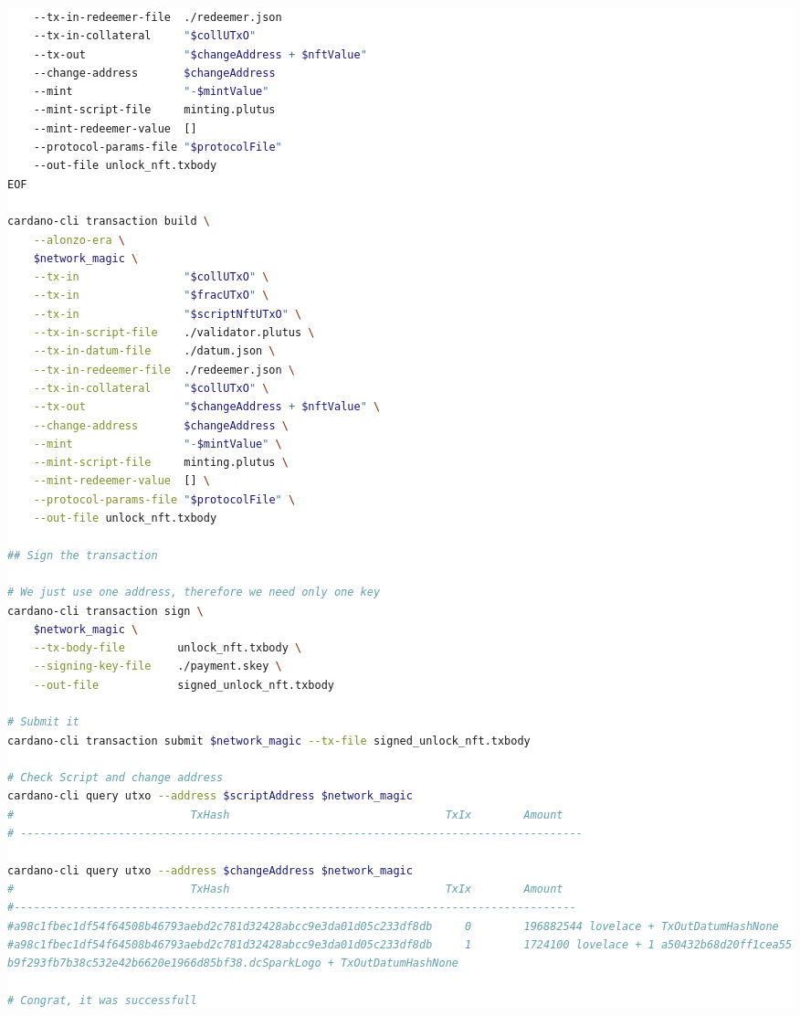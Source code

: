 ``` bash
    --tx-in-redeemer-file  ./redeemer.json
    --tx-in-collateral     "$collUTxO"
    --tx-out               "$changeAddress + $nftValue"
    --change-address       $changeAddress
    --mint                 "-$mintValue"
    --mint-script-file     minting.plutus
    --mint-redeemer-value  []
    --protocol-params-file "$protocolFile"
    --out-file unlock_nft.txbody
EOF

cardano-cli transaction build \
    --alonzo-era \
    $network_magic \
    --tx-in                "$collUTxO" \
    --tx-in                "$fracUTxO" \
    --tx-in                "$scriptNftUTxO" \
    --tx-in-script-file    ./validator.plutus \
    --tx-in-datum-file     ./datum.json \
    --tx-in-redeemer-file  ./redeemer.json \
    --tx-in-collateral     "$collUTxO" \
    --tx-out               "$changeAddress + $nftValue" \
    --change-address       $changeAddress \
    --mint                 "-$mintValue" \
    --mint-script-file     minting.plutus \
    --mint-redeemer-value  [] \
    --protocol-params-file "$protocolFile" \
    --out-file unlock_nft.txbody

## Sign the transaction

# We just use one address, therefore we need only one key
cardano-cli transaction sign \
    $network_magic \
    --tx-body-file        unlock_nft.txbody \
    --signing-key-file    ./payment.skey \
    --out-file            signed_unlock_nft.txbody

# Submit it
cardano-cli transaction submit $network_magic --tx-file signed_unlock_nft.txbody

# Check Script and change address
cardano-cli query utxo --address $scriptAddress $network_magic
#                           TxHash                                 TxIx        Amount
# --------------------------------------------------------------------------------------

cardano-cli query utxo --address $changeAddress $network_magic
#                           TxHash                                 TxIx        Amount
#--------------------------------------------------------------------------------------
#a98c1fbec1df54f64508b46793aebd2c781d32428abcc9e3da01d05c233df8db     0        196882544 lovelace + TxOutDatumHashNone
#a98c1fbec1df54f64508b46793aebd2c781d32428abcc9e3da01d05c233df8db     1        1724100 lovelace + 1 a50432b68d20ff1cea55b9f293fb7b38c532e42b6620e1966d85bf38.dcSparkLogo + TxOutDatumHashNone

# Congrat, it was successfull
```